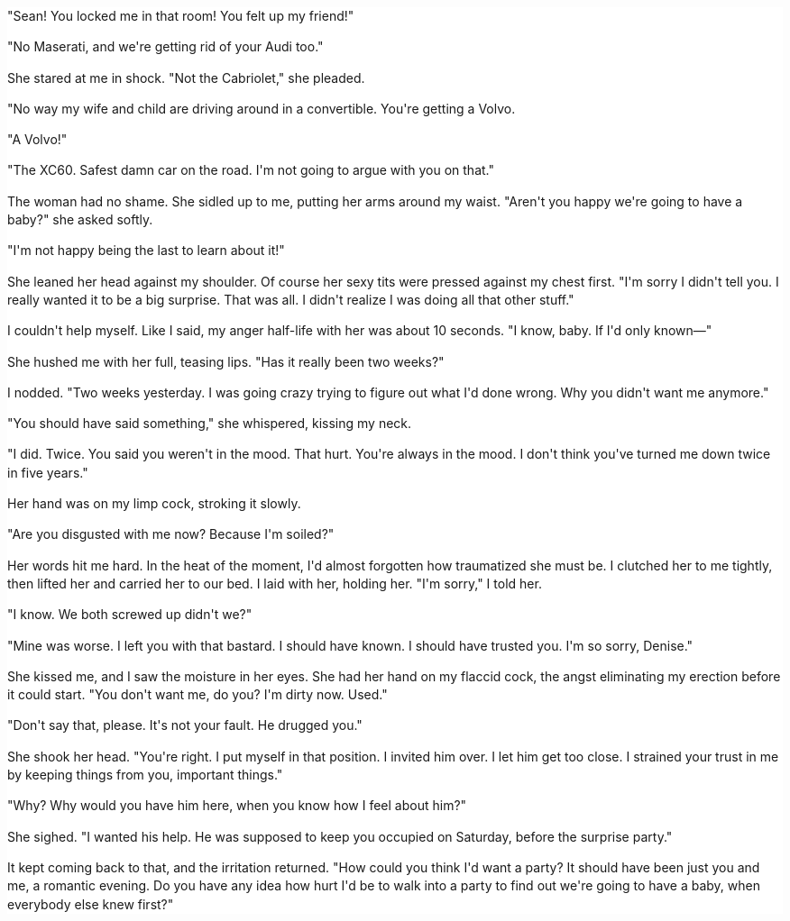  "Sean! You locked me in that room! You felt up my friend!" 

 "No Maserati, and we're getting rid of your Audi too." 

 She stared at me in shock. "Not the Cabriolet," she pleaded. 

 "No way my wife and child are driving around in a convertible. You're getting a Volvo. 

 "A Volvo!" 

 "The XC60. Safest damn car on the road. I'm not going to argue with you on that." 

 The woman had no shame. She sidled up to me, putting her arms around my waist. "Aren't you happy we're going to have a baby?" she asked softly. 

 "I'm not happy being the last to learn about it!" 

 She leaned her head against my shoulder. Of course her sexy tits were pressed against my chest first. "I'm sorry I didn't tell you. I really wanted it to be a big surprise. That was all. I didn't realize I was doing all that other stuff." 

 I couldn't help myself. Like I said, my anger half-life with her was about 10 seconds. "I know, baby. If I'd only known—" 

 She hushed me with her full, teasing lips. "Has it really been two weeks?" 

 I nodded. "Two weeks yesterday. I was going crazy trying to figure out what I'd done wrong. Why you didn't want me anymore." 

 "You should have said something," she whispered, kissing my neck. 

 "I did. Twice. You said you weren't in the mood. That hurt. You're always in the mood. I don't think you've turned me down twice in five years." 

 Her hand was on my limp cock, stroking it slowly. 

 "Are you disgusted with me now? Because I'm soiled?" 

 Her words hit me hard. In the heat of the moment, I'd almost forgotten how traumatized she must be. I clutched her to me tightly, then lifted her and carried her to our bed. I laid with her, holding her. "I'm sorry," I told her. 

 "I know. We both screwed up didn't we?" 

 "Mine was worse. I left you with that bastard. I should have known. I should have trusted you. I'm so sorry, Denise." 

 She kissed me, and I saw the moisture in her eyes. She had her hand on my flaccid cock, the angst eliminating my erection before it could start. "You don't want me, do you? I'm dirty now. Used." 

 "Don't say that, please. It's not your fault. He drugged you." 

 She shook her head. "You're right. I put myself in that position. I invited him over. I let him get too close. I strained your trust in me by keeping things from you, important things." 

 "Why? Why would you have him here, when you know how I feel about him?" 

 She sighed. "I wanted his help. He was supposed to keep you occupied on Saturday, before the surprise party." 

 It kept coming back to that, and the irritation returned. "How could you think I'd want a party? It should have been just you and me, a romantic evening. Do you have any idea how hurt I'd be to walk into a party to find out we're going to have a baby, when everybody else knew first?" 

